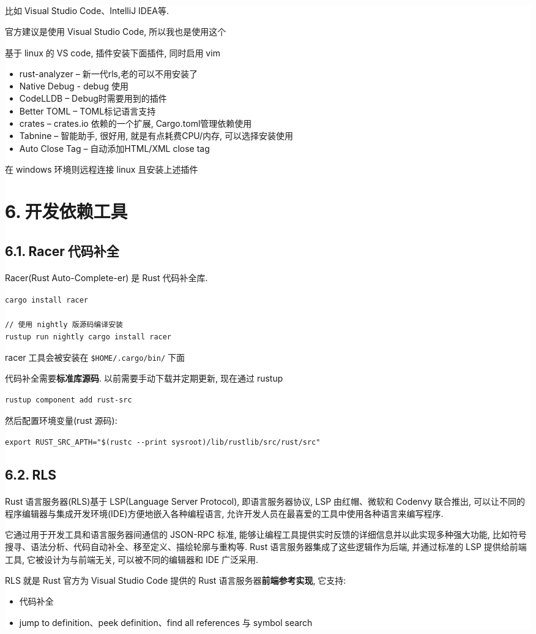 比如 Visual Studio Code、IntelliJ IDEA等.

官方建议是使用 Visual Studio Code, 所以我也是使用这个

基于 linux 的 VS code, 插件安装下面插件, 同时启用 vim

* rust-analyzer – 新一代rls,老的可以不用安装了
* Native Debug - debug 使用
* CodeLLDB – Debug时需要用到的插件
* Better TOML – TOML标记语言支持
* crates – crates.io 依赖的一个扩展, Cargo.toml管理依赖使用
* Tabnine – 智能助手, 很好用, 就是有点耗费CPU/内存, 可以选择安装使用
* Auto Close Tag – 自动添加HTML/XML close tag

在 windows 环境则远程连接 linux 且安装上述插件

# 6. 开发依赖工具

## 6.1. Racer 代码补全

Racer(Rust Auto-Complete-er) 是 Rust 代码补全库.

```
cargo install racer

// 使用 nightly 版源码编译安装
rustup run nightly cargo install racer
```

racer 工具会被安装在 `$HOME/.cargo/bin/` 下面

代码补全需要**标准库源码**. 以前需要手动下载并定期更新, 现在通过 rustup

```
rustup component add rust-src
```

然后配置环境变量(rust 源码):

```
export RUST_SRC_APTH="$(rustc --print sysroot)/lib/rustlib/src/rust/src"
```

## 6.2. RLS

Rust 语言服务器(RLS)基于 LSP(Language Server Protocol), 即语言服务器协议, LSP 由红帽、微软和 Codenvy 联合推出, 可以让不同的程序编辑器与集成开发环境(IDE)方便地嵌入各种编程语言, 允许开发人员在最喜爱的工具中使用各种语言来编写程序.

它通过用于开发工具和语言服务器间通信的 JSON-RPC 标准, 能够让编程工具提供实时反馈的详细信息并以此实现多种强大功能, 比如符号搜寻、语法分析、代码自动补全、移至定义、描绘轮廓与重构等. Rust 语言服务器集成了这些逻辑作为后端, 并通过标准的 LSP 提供给前端工具, 它被设计为与前端无关, 可以被不同的编辑器和 IDE 广泛采用.

RLS 就是 Rust 官方为 Visual Studio Code 提供的 Rust 语言服务器**前端参考实现**, 它支持: 

* 代码补全

* jump to definition、peek definition、find all references 与 symbol search
